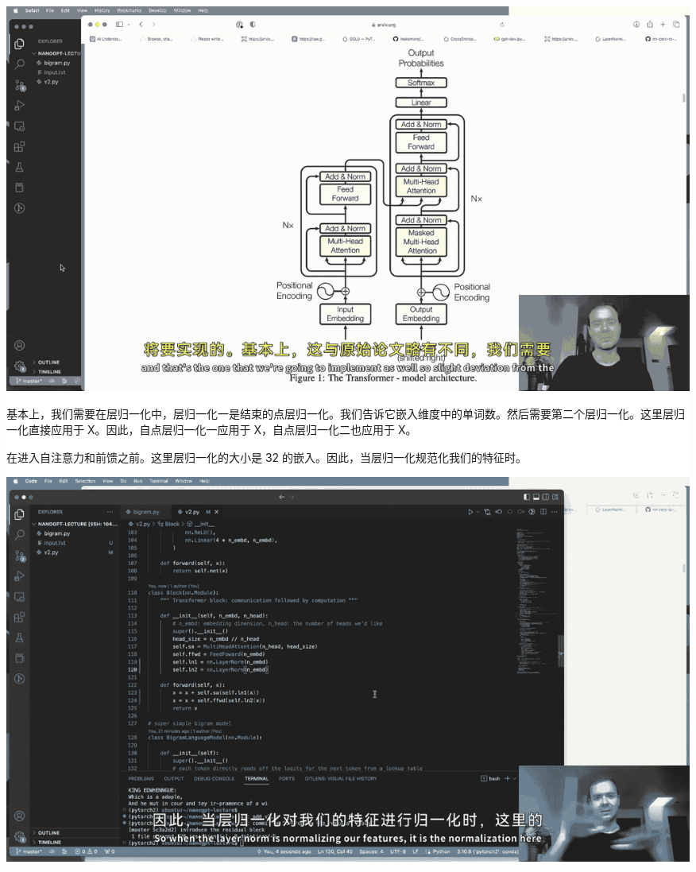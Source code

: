 ![](img/d489e9697e4ec525091637b9ac0b6163_66.png)

基本上，我们需要在层归一化中，层归一化一是结束的点层归一化。我们告诉它嵌入维度中的单词数。然后需要第二个层归一化。这里层归一化直接应用于 X。因此，自点层归一化一应用于 X，自点层归一化二也应用于 X。

在进入自注意力和前馈之前。这里层归一化的大小是 32 的嵌入。因此，当层归一化规范化我们的特征时。

![](img/d489e9697e4ec525091637b9ac0b6163_68.png)
